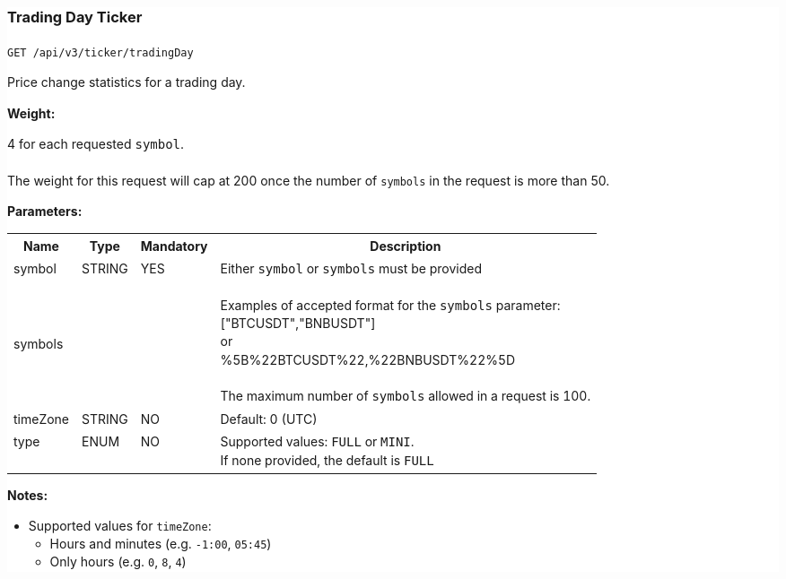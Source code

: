 
### Trading Day Ticker

```
GET /api/v3/ticker/tradingDay
```
Price change statistics for a trading day.

**Weight:**

4 for each requested <tt>symbol</tt>. <br/><br/> The weight for this request will cap at 200 once the number of `symbols` in the request is more than 50.

**Parameters:**

<table>
  <tr>
    <th>Name</th>
    <th>Type</th>
    <th>Mandatory</th>
    <th>Description</th>
  </tr>
  <tr>
    <td>symbol</td>
    <td rowspan="2">STRING</td>
    <td rowspan="2">YES</td>
    <td rowspan="2">Either <tt>symbol</tt> or <tt>symbols</tt> must be provided <br/><br/> Examples of accepted format for the <tt>symbols</tt> parameter: <br/> ["BTCUSDT","BNBUSDT"] <br/>or <br/>%5B%22BTCUSDT%22,%22BNBUSDT%22%5D <br/><br/> The maximum number of <tt>symbols</tt> allowed in a request is 100.
    </td>
  </tr>
  <tr>
     <td>symbols</td>
  </tr>
  <tr>
     <td>timeZone</td>
     <td>STRING</td>
     <td>NO</td>
     <td>Default: 0 (UTC)</td>
  </tr>
  <tr>
      <td>type</td>
      <td>ENUM</td>
      <td>NO</td>
      <td>Supported values: <tt>FULL</tt> or <tt>MINI</tt>. <br/>If none provided, the default is <tt>FULL</tt> </td>
  </tr>
</table>

**Notes:**

* Supported values for `timeZone`:
  * Hours and minutes (e.g. `-1:00`, `05:45`)
  * Only hours (e.g. `0`, `8`, `4`)
